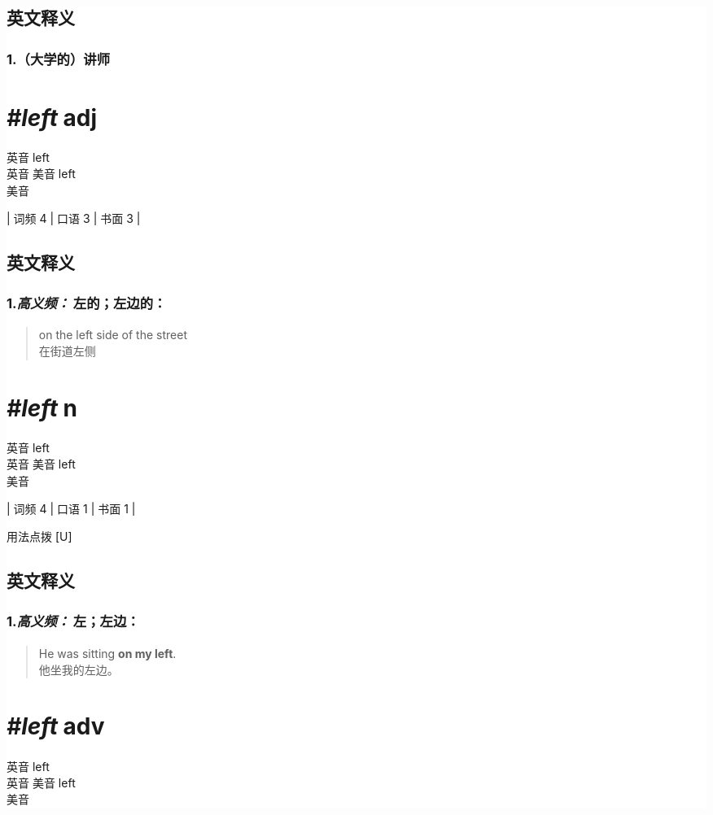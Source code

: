 英文释义
---
### 1.**（大学的）讲师**  


# ***\#left*** adj
英音 left  
英音
<audio src="./media/left-B.aac"></audio>
美音 left  
美音
<audio src="./media/left.aac"></audio>


| 词频 4 | 口语 3 | 书面 3 |  

英文释义
---
### 1.*高义频：* **左的；左边的：**  

 > on the left side of the street   
 > 在街道左侧    


# ***\#left*** n
英音 left  
英音
<audio src="./media/left-B.aac"></audio>
美音 left  
美音
<audio src="./media/left.aac"></audio>


| 词频 4 | 口语 1 | 书面 1 |  

用法点拨  [U]

英文释义
---
### 1.*高义频：* **左；左边：**  

 > He was sitting **on my left**.   
 > 他坐我的左边。    
<audio src="./media/left-1.aac"></audio>


# ***\#left*** adv
英音 left  
英音
<audio src="./media/left-B.aac"></audio>
美音 left  
美音
<audio src="./media/left.aac"></audio>

